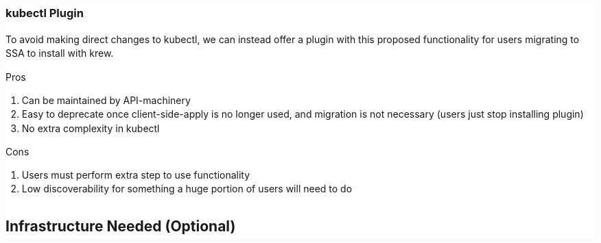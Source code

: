 ### kubectl Plugin

To avoid making direct changes to kubectl, we can instead offer a plugin with this proposed functionality for users migrating to SSA to install with krew.

Pros
1. Can be maintained by API-machinery
2. Easy to deprecate once client-side-apply is no longer used, and migration is not necessary (users just stop installing plugin)
3. No extra complexity in kubectl

Cons
1. Users must perform extra step to use functionality
2. Low discoverability for something a huge portion of users will need to do

## Infrastructure Needed (Optional)


